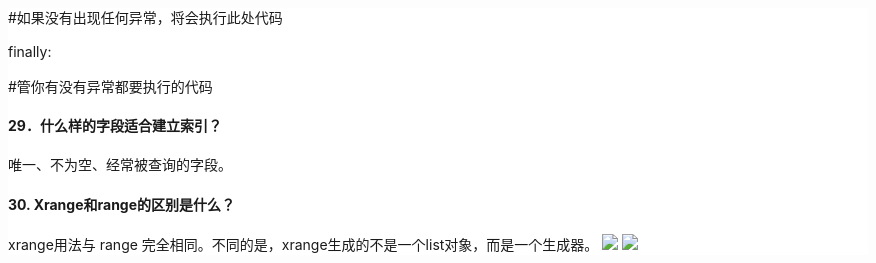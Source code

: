 #如果没有出现任何异常，将会执行此处代码

finally:

#管你有没有异常都要执行的代码

#### 29．什么样的字段适合建立索引？

唯一、不为空、经常被查询的字段。

#### 30. Xrange和range的区别是什么？

xrange用法与 range 完全相同。不同的是，xrange生成的不是一个list对象，而是一个生成器。
![](https://pic2.zhimg.com/80/v2-655e3de71e40b749250bb25afb92b9b0_hd.jpg)
![](https://pic2.zhimg.com/80/v2-f4fe31e19660815b07a3578cae919ac5_hd.jpg)
